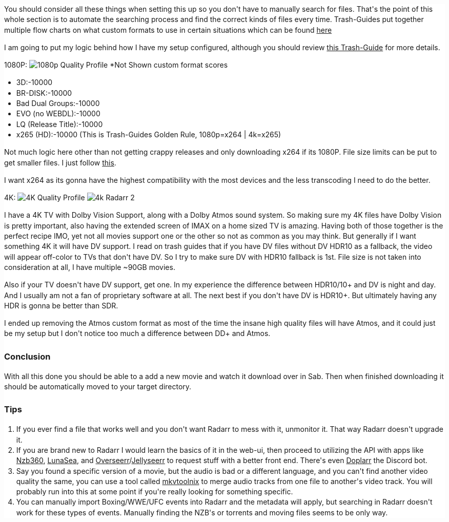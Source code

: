 You should consider all these things when setting this up so you don't have to manually search for files. That's the point of this whole section is to automate the searching process and find the correct kinds of files every time. Trash-Guides put together multiple flow charts on what custom formats to use in certain situations which can be found [here](https://trash-guides.info/Radarr/radarr-setup-quality-profiles/#which-quality-profile-should-you-choose)

I am going to put my logic behind how I have my setup configured, although you should review [this Trash-Guide](https://trash-guides.info/Radarr/radarr-setup-quality-profiles/) for more details.

1080P:
![1080p Quality Profile](/assets/img/hd-radarr.png)
*Not Shown custom format scores
- 3D:-10000
- BR-DISK:-10000
- Bad Dual Groups:-10000
- EVO (no WEBDL):-10000
- LQ (Release Title):-10000
- x265 (HD):-10000 (This is Trash-Guides Golden Rule, 1080p=x264 | 4k=x265)
  
Not much logic here other than not getting crappy releases and only downloading x264 if its 1080P. File size limits can be put to get smaller files. I just follow [this](https://trash-guides.info/Radarr/Radarr-Quality-Settings-File-Size/). 

I want x264 as its gonna have the highest compatibility with the most devices and the less transcoding I need to do the better.

4K:
![4K Quality Profile](/assets/img/4k-radarr.png)
![4k Radarr 2](/assets/img/4k-radarr-2.png#center)

I have a 4K TV with Dolby Vision Support, along with a Dolby Atmos sound system. So making sure my 4K files have Dolby Vision is pretty important, also having the extended screen of IMAX on a home sized TV is amazing. Having both of those together is the perfect recipe IMO, yet not all movies support one or the other so not as common as you may think. But generally if I want something 4K it will have DV support. I read on trash guides that if you have DV files without DV HDR10 as a fallback, the video will appear off-color to TVs that don't have DV. So I try to make sure DV with HDR10 fallback is 1st. File size is not taken into consideration at all, I have multiple ~90GB movies. 

Also if your TV doesn't have DV support, get one. In my experience the difference between HDR10/10+ and DV is night and day. And I usually am not a fan of proprietary software at all. The next best if you don't have DV is HDR10+. But ultimately having any HDR is gonna be better than SDR.

I ended up removing the Atmos custom format as most of the time the insane high quality files will have Atmos, and it could just be my setup but I don't notice too much a difference between DD+ and Atmos.
### Conclusion
With all this done you should be able to a add a new movie and watch it download over in Sab. Then when finished downloading it should be automatically moved to your target directory.
### Tips
1. If you ever find a file that works well and you don't want Radarr to mess with it, unmonitor it. That way Radarr doesn't upgrade it.
2. If you are brand new to Radarr I would learn the basics of it in the web-ui, then proceed to utilizing the API with apps like [Nzb360](https://nzb360.com/), [LunaSea](https://www.lunasea.app/), and [Overseerr](https://overseerr.dev/)/[Jellyseerr](https://github.com/Fallenbagel/jellyseerr) to request stuff with a better front end. There's even [Doplarr](https://docs.linuxserver.io/images/docker-doplarr/#application-setup) the Discord bot.
3. Say you found a specific version of a movie, but the audio is bad or a different language, and you can't find another video quality the same, you can use a tool called [mkvtoolnix](https://mkvtoolnix.download/) to merge audio tracks from one file to another's video track. You will probably run into this at some point if you're really looking for something specific.
4. You can manually import Boxing/WWE/UFC events into Radarr and the metadata will apply, but searching in Radarr doesn't work for these types of events. Manually finding the NZB's or torrents and moving files seems to be only way.